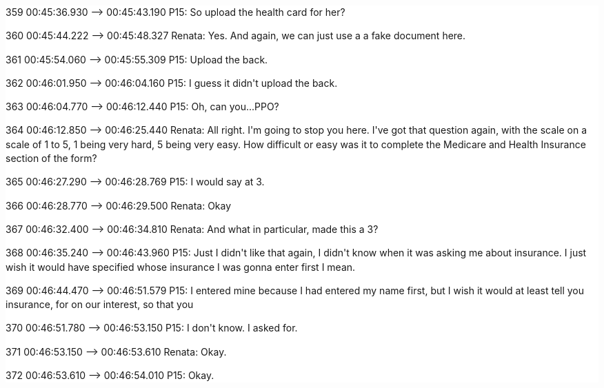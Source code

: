 359
00:45:36.930 --> 00:45:43.190
P15: So upload the health card for her?

360
00:45:44.222 --> 00:45:48.327
Renata: Yes. And again, we can just use a a fake document here.

361
00:45:54.060 --> 00:45:55.309
P15: Upload the back.

362
00:46:01.950 --> 00:46:04.160
P15: I guess it didn't upload the back.

363
00:46:04.770 --> 00:46:12.440
P15: Oh, can you...PPO?

364
00:46:12.850 --> 00:46:25.440
Renata: All right. I'm going to stop you here. I've got that question again, with the scale on a scale of 1 to 5, 1 being very hard, 5 being very easy. How difficult or easy was it to complete the Medicare and Health Insurance section of the form?

365
00:46:27.290 --> 00:46:28.769
P15: I would say at 3.

366
00:46:28.770 --> 00:46:29.500
Renata: Okay

367
00:46:32.400 --> 00:46:34.810
Renata: And what in particular, made this a 3?

368
00:46:35.240 --> 00:46:43.960
P15: Just I didn't like that again, I didn't know when it was asking me about insurance. I just wish it would have specified whose insurance I was gonna enter first I mean.

369
00:46:44.470 --> 00:46:51.579
P15: I entered mine because I had entered my name first, but I wish it would at least tell you insurance, for on our interest, so that you

370
00:46:51.780 --> 00:46:53.150
P15: I don't know. I asked for.

371
00:46:53.150 --> 00:46:53.610
Renata: Okay.

372
00:46:53.610 --> 00:46:54.010
P15: Okay.
